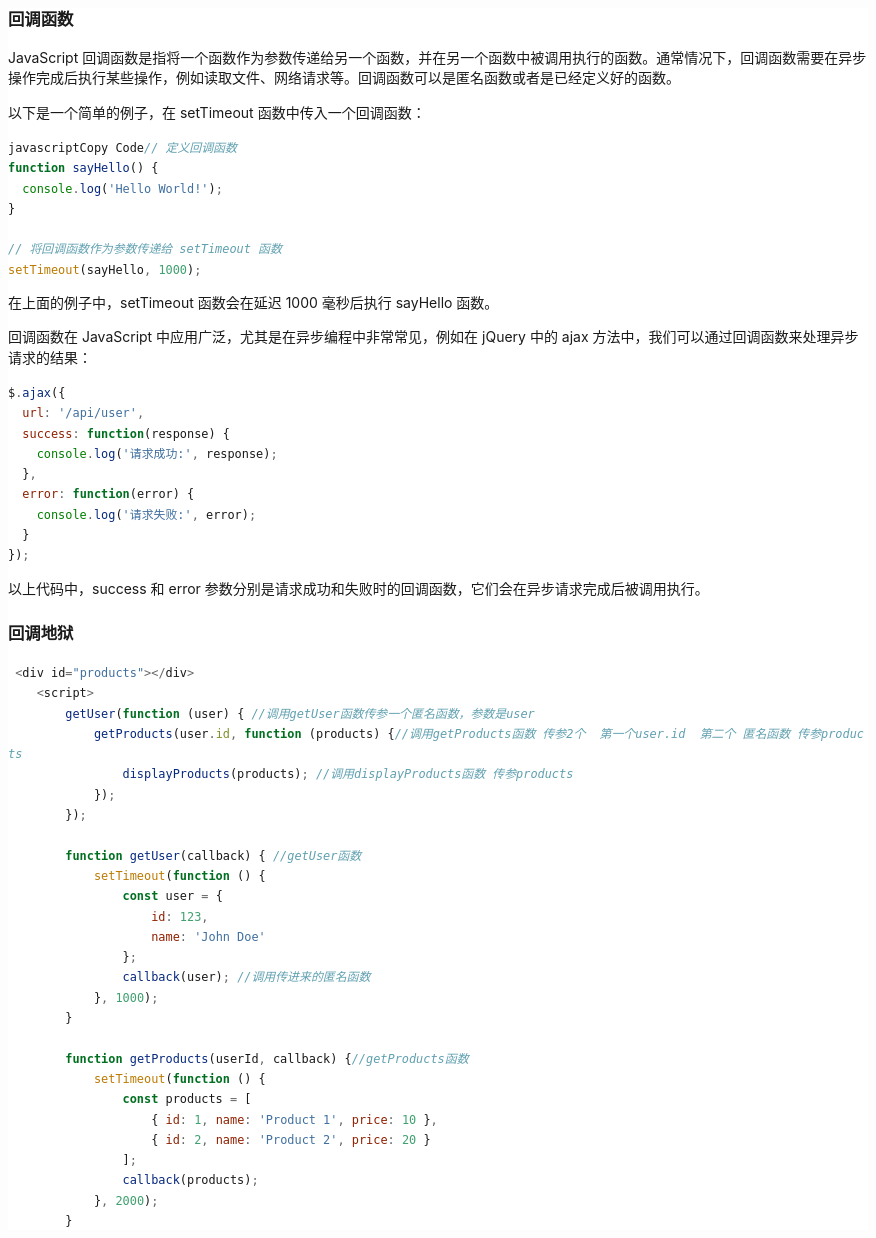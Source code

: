 ### 回调函数

JavaScript 回调函数是指将一个函数作为参数传递给另一个函数，并在另一个函数中被调用执行的函数。通常情况下，回调函数需要在异步操作完成后执行某些操作，例如读取文件、网络请求等。回调函数可以是匿名函数或者是已经定义好的函数。

以下是一个简单的例子，在 setTimeout 函数中传入一个回调函数：

```javascript
javascriptCopy Code// 定义回调函数
function sayHello() {
  console.log('Hello World!');
}

// 将回调函数作为参数传递给 setTimeout 函数
setTimeout(sayHello, 1000);
```

在上面的例子中，setTimeout 函数会在延迟 1000 毫秒后执行 sayHello 函数。

回调函数在 JavaScript 中应用广泛，尤其是在异步编程中非常常见，例如在 jQuery 中的 ajax 方法中，我们可以通过回调函数来处理异步请求的结果：

```javascript
$.ajax({
  url: '/api/user',
  success: function(response) {
    console.log('请求成功:', response);
  },
  error: function(error) {
    console.log('请求失败:', error);
  }
});
```

以上代码中，success 和 error 参数分别是请求成功和失败时的回调函数，它们会在异步请求完成后被调用执行。

### 回调地狱

```javascript
 <div id="products"></div>
    <script>
        getUser(function (user) { //调用getUser函数传参一个匿名函数，参数是user
            getProducts(user.id, function (products) {//调用getProducts函数 传参2个  第一个user.id  第二个 匿名函数 传参products
                displayProducts(products); //调用displayProducts函数 传参products
            });
        });

        function getUser(callback) { //getUser函数
            setTimeout(function () {
                const user = {
                    id: 123,
                    name: 'John Doe'
                };
                callback(user); //调用传进来的匿名函数
            }, 1000);
        }

        function getProducts(userId, callback) {//getProducts函数
            setTimeout(function () {
                const products = [
                    { id: 1, name: 'Product 1', price: 10 },
                    { id: 2, name: 'Product 2', price: 20 }
                ];
                callback(products);
            }, 2000);
        }

```